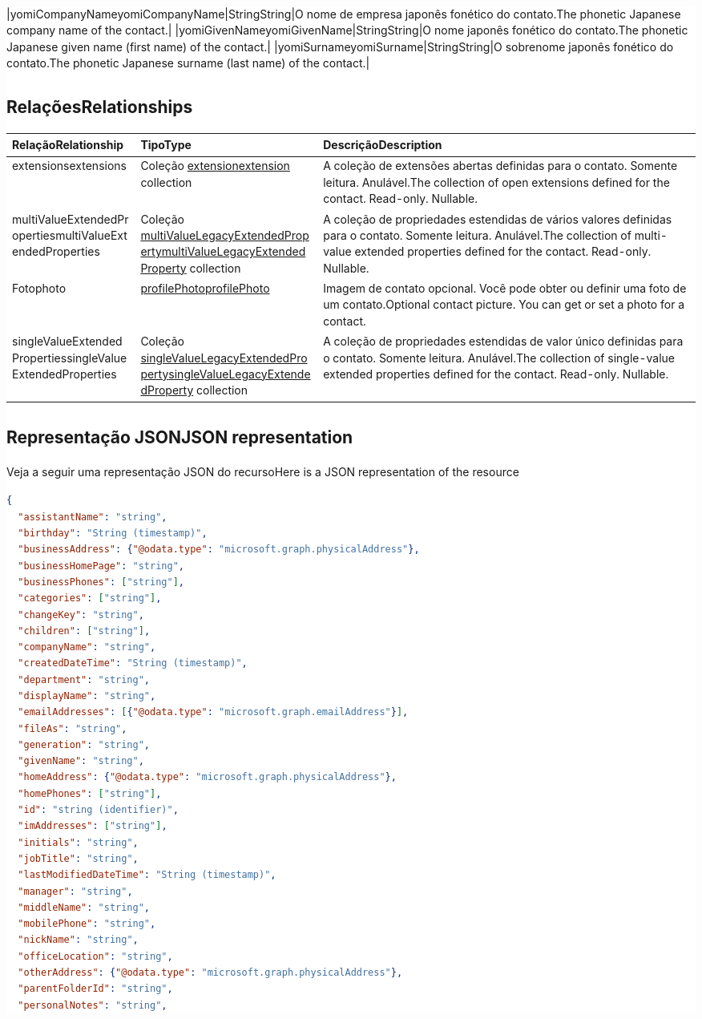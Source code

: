 |<span data-ttu-id="ac34d-274">yomiCompanyName</span><span class="sxs-lookup"><span data-stu-id="ac34d-274">yomiCompanyName</span></span>|<span data-ttu-id="ac34d-275">String</span><span class="sxs-lookup"><span data-stu-id="ac34d-275">String</span></span>|<span data-ttu-id="ac34d-276">O nome de empresa japonês fonético do contato.</span><span class="sxs-lookup"><span data-stu-id="ac34d-276">The phonetic Japanese company name of the contact.</span></span>|
|<span data-ttu-id="ac34d-277">yomiGivenName</span><span class="sxs-lookup"><span data-stu-id="ac34d-277">yomiGivenName</span></span>|<span data-ttu-id="ac34d-278">String</span><span class="sxs-lookup"><span data-stu-id="ac34d-278">String</span></span>|<span data-ttu-id="ac34d-279">O nome japonês fonético do contato.</span><span class="sxs-lookup"><span data-stu-id="ac34d-279">The phonetic Japanese given name (first name) of the contact.</span></span>|
|<span data-ttu-id="ac34d-280">yomiSurname</span><span class="sxs-lookup"><span data-stu-id="ac34d-280">yomiSurname</span></span>|<span data-ttu-id="ac34d-281">String</span><span class="sxs-lookup"><span data-stu-id="ac34d-281">String</span></span>|<span data-ttu-id="ac34d-282">O sobrenome japonês fonético do contato.</span><span class="sxs-lookup"><span data-stu-id="ac34d-282">The phonetic Japanese surname (last name)  of the contact.</span></span>|

## <a name="relationships"></a><span data-ttu-id="ac34d-283">Relações</span><span class="sxs-lookup"><span data-stu-id="ac34d-283">Relationships</span></span>
| <span data-ttu-id="ac34d-284">Relação</span><span class="sxs-lookup"><span data-stu-id="ac34d-284">Relationship</span></span> | <span data-ttu-id="ac34d-285">Tipo</span><span class="sxs-lookup"><span data-stu-id="ac34d-285">Type</span></span>   |<span data-ttu-id="ac34d-286">Descrição</span><span class="sxs-lookup"><span data-stu-id="ac34d-286">Description</span></span>|
|:---------------|:--------|:----------|
|<span data-ttu-id="ac34d-287">extensions</span><span class="sxs-lookup"><span data-stu-id="ac34d-287">extensions</span></span>|<span data-ttu-id="ac34d-288">Coleção [extension](extension.md)</span><span class="sxs-lookup"><span data-stu-id="ac34d-288">[extension](extension.md) collection</span></span>|<span data-ttu-id="ac34d-p109">A coleção de extensões abertas definidas para o contato. Somente leitura. Anulável.</span><span class="sxs-lookup"><span data-stu-id="ac34d-p109">The collection of open extensions defined for the contact. Read-only. Nullable.</span></span>|
|<span data-ttu-id="ac34d-292">multiValueExtendedProperties</span><span class="sxs-lookup"><span data-stu-id="ac34d-292">multiValueExtendedProperties</span></span>|<span data-ttu-id="ac34d-293">Coleção [multiValueLegacyExtendedProperty](multivaluelegacyextendedproperty.md)</span><span class="sxs-lookup"><span data-stu-id="ac34d-293">[multiValueLegacyExtendedProperty](multivaluelegacyextendedproperty.md) collection</span></span>| <span data-ttu-id="ac34d-p110">A coleção de propriedades estendidas de vários valores definidas para o contato. Somente leitura. Anulável.</span><span class="sxs-lookup"><span data-stu-id="ac34d-p110">The collection of multi-value extended properties defined for the contact. Read-only. Nullable.</span></span>|
|<span data-ttu-id="ac34d-297">Foto</span><span class="sxs-lookup"><span data-stu-id="ac34d-297">photo</span></span>|[<span data-ttu-id="ac34d-298">profilePhoto</span><span class="sxs-lookup"><span data-stu-id="ac34d-298">profilePhoto</span></span>](profilephoto.md)| <span data-ttu-id="ac34d-p111">Imagem de contato opcional. Você pode obter ou definir uma foto de um contato.</span><span class="sxs-lookup"><span data-stu-id="ac34d-p111">Optional contact picture. You can get or set a photo for a contact.</span></span>|
|<span data-ttu-id="ac34d-301">singleValueExtendedProperties</span><span class="sxs-lookup"><span data-stu-id="ac34d-301">singleValueExtendedProperties</span></span>|<span data-ttu-id="ac34d-302">Coleção [singleValueLegacyExtendedProperty](singlevaluelegacyextendedproperty.md)</span><span class="sxs-lookup"><span data-stu-id="ac34d-302">[singleValueLegacyExtendedProperty](singlevaluelegacyextendedproperty.md) collection</span></span>| <span data-ttu-id="ac34d-p112">A coleção de propriedades estendidas de valor único definidas para o contato. Somente leitura. Anulável.</span><span class="sxs-lookup"><span data-stu-id="ac34d-p112">The collection of single-value extended properties defined for the contact. Read-only. Nullable.</span></span>|

## <a name="json-representation"></a><span data-ttu-id="ac34d-306">Representação JSON</span><span class="sxs-lookup"><span data-stu-id="ac34d-306">JSON representation</span></span>

<span data-ttu-id="ac34d-307">Veja a seguir uma representação JSON do recurso</span><span class="sxs-lookup"><span data-stu-id="ac34d-307">Here is a JSON representation of the resource</span></span>



```json
{
  "assistantName": "string",
  "birthday": "String (timestamp)",
  "businessAddress": {"@odata.type": "microsoft.graph.physicalAddress"},
  "businessHomePage": "string",
  "businessPhones": ["string"],
  "categories": ["string"],
  "changeKey": "string",
  "children": ["string"],
  "companyName": "string",
  "createdDateTime": "String (timestamp)",
  "department": "string",
  "displayName": "string",
  "emailAddresses": [{"@odata.type": "microsoft.graph.emailAddress"}],
  "fileAs": "string",
  "generation": "string",
  "givenName": "string",
  "homeAddress": {"@odata.type": "microsoft.graph.physicalAddress"},
  "homePhones": ["string"],
  "id": "string (identifier)",
  "imAddresses": ["string"],
  "initials": "string",
  "jobTitle": "string",
  "lastModifiedDateTime": "String (timestamp)",
  "manager": "string",
  "middleName": "string",
  "mobilePhone": "string",
  "nickName": "string",
  "officeLocation": "string",
  "otherAddress": {"@odata.type": "microsoft.graph.physicalAddress"},
  "parentFolderId": "string",
  "personalNotes": "string",
```
